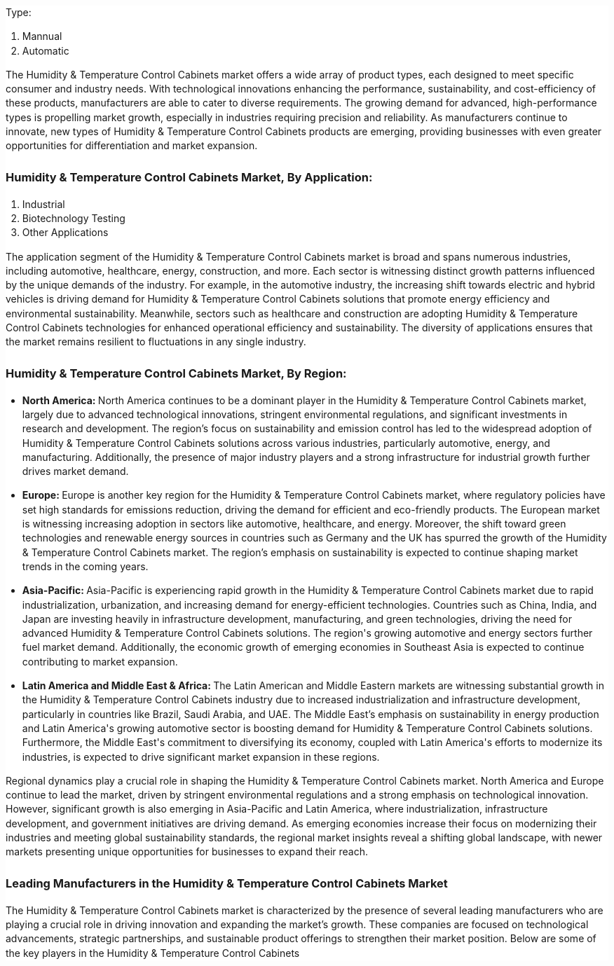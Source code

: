 Type:<br /></strong></h3><ol><li>Mannual<li> Automatic</li></ol><p>The Humidity & Temperature Control Cabinets market offers a wide array of product types, each designed to meet specific consumer and industry needs. With technological innovations enhancing the performance, sustainability, and cost-efficiency of these products, manufacturers are able to cater to diverse requirements. The growing demand for advanced, high-performance types is propelling market growth, especially in industries requiring precision and reliability. As manufacturers continue to innovate, new types of Humidity & Temperature Control Cabinets products are emerging, providing businesses with even greater opportunities for differentiation and market expansion.</p><h3>Humidity & Temperature Control Cabinets Market,&nbsp;By Application:</h3><ol><li>Industrial<li> Biotechnology Testing<li> Other Applications</li></ol><p>The application segment of the Humidity & Temperature Control Cabinets market is broad and spans numerous industries, including automotive, healthcare, energy, construction, and more. Each sector is witnessing distinct growth patterns influenced by the unique demands of the industry. For example, in the automotive industry, the increasing shift towards electric and hybrid vehicles is driving demand for Humidity & Temperature Control Cabinets solutions that promote energy efficiency and environmental sustainability. Meanwhile, sectors such as healthcare and construction are adopting Humidity & Temperature Control Cabinets technologies for enhanced operational efficiency and sustainability. The diversity of applications ensures that the market remains resilient to fluctuations in any single industry.</p><h3>Humidity & Temperature Control Cabinets Market, By Region:</h3><ul><li><p><strong>North America:&nbsp;</strong>North America continues to be a dominant player in the Humidity & Temperature Control Cabinets market, largely due to advanced technological innovations, stringent environmental regulations, and significant investments in research and development. The region&rsquo;s focus on sustainability and emission control has led to the widespread adoption of Humidity & Temperature Control Cabinets solutions across various industries, particularly automotive, energy, and manufacturing. Additionally, the presence of major industry players and a strong infrastructure for industrial growth further drives market demand.</p></li><li><p><strong><strong>Europe:&nbsp;</strong></strong>Europe is another key region for the Humidity & Temperature Control Cabinets market, where regulatory policies have set high standards for emissions reduction, driving the demand for efficient and eco-friendly products. The European market is witnessing increasing adoption in sectors like automotive, healthcare, and energy. Moreover, the shift toward green technologies and renewable energy sources in countries such as Germany and the UK has spurred the growth of the Humidity & Temperature Control Cabinets market. The region&rsquo;s emphasis on sustainability is expected to continue shaping market trends in the coming years.</p></li><li><p><strong><strong>Asia-Pacific:&nbsp;</strong></strong>Asia-Pacific is experiencing rapid growth in the Humidity & Temperature Control Cabinets market due to rapid industrialization, urbanization, and increasing demand for energy-efficient technologies. Countries such as China, India, and Japan are investing heavily in infrastructure development, manufacturing, and green technologies, driving the need for advanced Humidity & Temperature Control Cabinets solutions. The region's growing automotive and energy sectors further fuel market demand. Additionally, the economic growth of emerging economies in Southeast Asia is expected to continue contributing to market expansion.</p></li><li><p><strong><strong>Latin America and Middle East &amp; Africa:&nbsp;</strong></strong>The Latin American and Middle Eastern markets are witnessing substantial growth in the Humidity & Temperature Control Cabinets industry due to increased industrialization and infrastructure development, particularly in countries like Brazil, Saudi Arabia, and UAE. The Middle East&rsquo;s emphasis on sustainability in energy production and Latin America's growing automotive sector is boosting demand for Humidity & Temperature Control Cabinets solutions. Furthermore, the Middle East's commitment to diversifying its economy, coupled with Latin America's efforts to modernize its industries, is expected to drive significant market expansion in these regions.</p></li></ul><p>Regional dynamics play a crucial role in shaping the Humidity & Temperature Control Cabinets market. North America and Europe continue to lead the market, driven by stringent environmental regulations and a strong emphasis on technological innovation. However, significant growth is also emerging in Asia-Pacific and Latin America, where industrialization, infrastructure development, and government initiatives are driving demand. As emerging economies increase their focus on modernizing their industries and meeting global sustainability standards, the regional market insights reveal a shifting global landscape, with newer markets presenting unique opportunities for businesses to expand their reach.</p><h3><strong>Leading Manufacturers in the Humidity & Temperature Control Cabinets Market</strong></h3><p>The Humidity & Temperature Control Cabinets market is characterized by the presence of several leading manufacturers who are playing a crucial role in driving innovation and expanding the market&rsquo;s growth. These companies are focused on technological advancements, strategic partnerships, and sustainable product offerings to strengthen their market position. Below are some of the key players in the Humidity & Temperature Control Cabinets